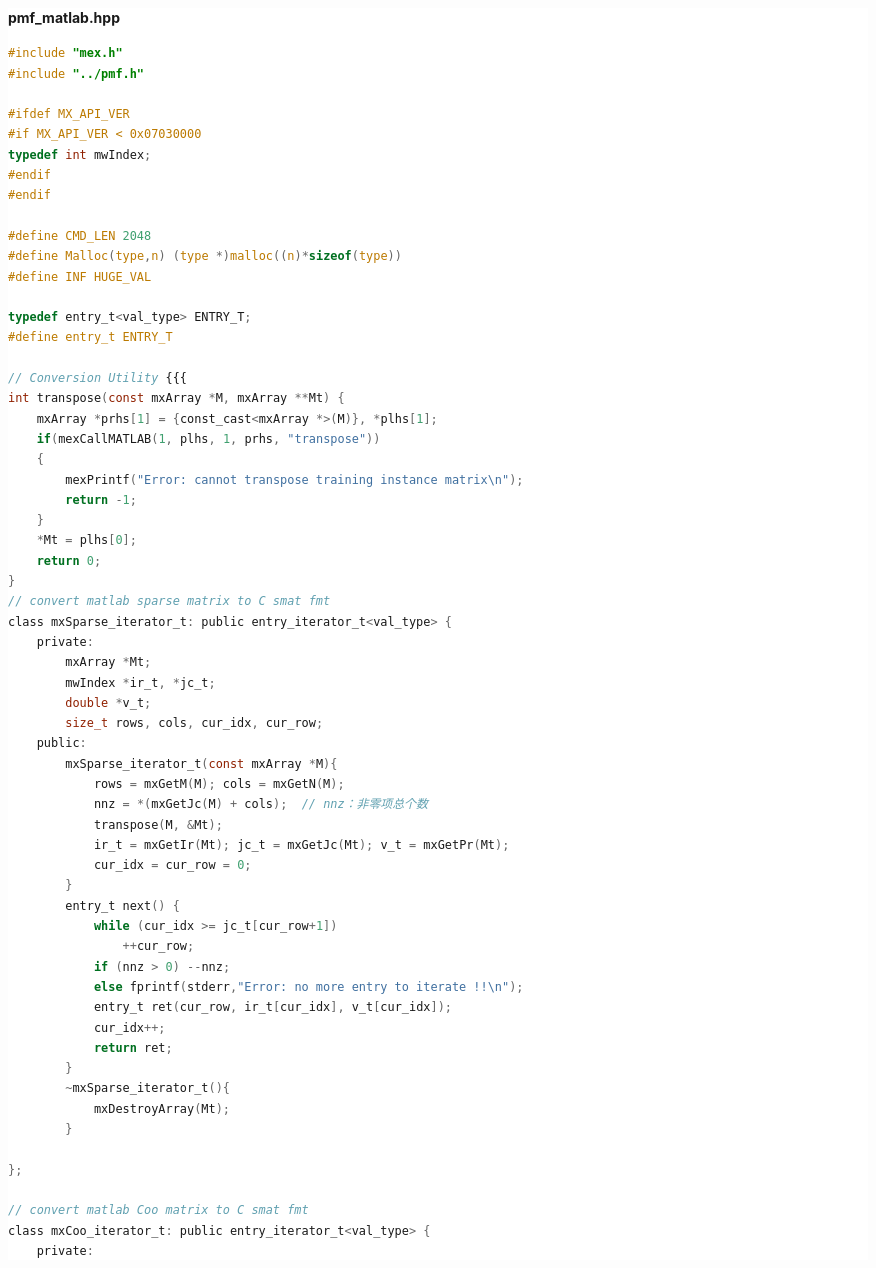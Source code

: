 

**pmf_matlab.hpp**

```c
#include "mex.h"
#include "../pmf.h"

#ifdef MX_API_VER
#if MX_API_VER < 0x07030000
typedef int mwIndex;
#endif
#endif

#define CMD_LEN 2048
#define Malloc(type,n) (type *)malloc((n)*sizeof(type))
#define INF HUGE_VAL

typedef entry_t<val_type> ENTRY_T;
#define entry_t ENTRY_T

// Conversion Utility {{{
int transpose(const mxArray *M, mxArray **Mt) {
	mxArray *prhs[1] = {const_cast<mxArray *>(M)}, *plhs[1];
	if(mexCallMATLAB(1, plhs, 1, prhs, "transpose"))
	{
		mexPrintf("Error: cannot transpose training instance matrix\n");
		return -1;
	}
	*Mt = plhs[0];
	return 0;
}
// convert matlab sparse matrix to C smat fmt
class mxSparse_iterator_t: public entry_iterator_t<val_type> {
	private:
		mxArray *Mt;
		mwIndex *ir_t, *jc_t;
		double *v_t;
		size_t rows, cols, cur_idx, cur_row;
	public:
		mxSparse_iterator_t(const mxArray *M){
			rows = mxGetM(M); cols = mxGetN(M);
			nnz = *(mxGetJc(M) + cols);  // nnz：非零项总个数
			transpose(M, &Mt);
			ir_t = mxGetIr(Mt); jc_t = mxGetJc(Mt); v_t = mxGetPr(Mt);
			cur_idx = cur_row = 0;
		}
		entry_t next() {
			while (cur_idx >= jc_t[cur_row+1])
				++cur_row;
			if (nnz > 0) --nnz;
			else fprintf(stderr,"Error: no more entry to iterate !!\n");
			entry_t ret(cur_row, ir_t[cur_idx], v_t[cur_idx]);
			cur_idx++;
			return ret;
		}
		~mxSparse_iterator_t(){
			mxDestroyArray(Mt); 
		}

};           

// convert matlab Coo matrix to C smat fmt
class mxCoo_iterator_t: public entry_iterator_t<val_type> {
	private:
```